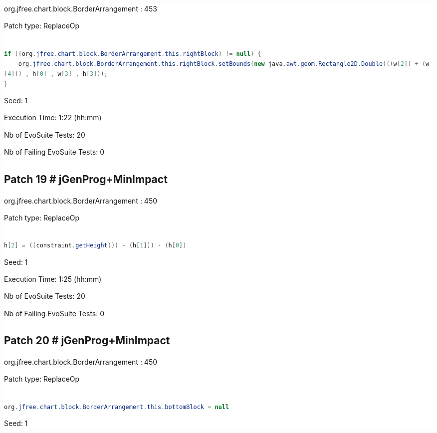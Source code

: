 org.jfree.chart.block.BorderArrangement : 453

Patch type: ReplaceOp

```Java

if ((org.jfree.chart.block.BorderArrangement.this.rightBlock) != null) {
	org.jfree.chart.block.BorderArrangement.this.rightBlock.setBounds(new java.awt.geom.Rectangle2D.Double(((w[2]) + (w[4])) , h[0] , w[3] , h[3]));
} 

```


Seed: 1

Execution Time: 1:22 (hh:mm) 

Nb of EvoSuite Tests: 20

Nb of Failing EvoSuite Tests: 0



## Patch 19 #  jGenProg+MinImpact 

org.jfree.chart.block.BorderArrangement : 450

Patch type: ReplaceOp

```Java

h[2] = ((constraint.getHeight()) - (h[1])) - (h[0])

```


Seed: 1

Execution Time: 1:25 (hh:mm) 

Nb of EvoSuite Tests: 20

Nb of Failing EvoSuite Tests: 0



## Patch 20 #  jGenProg+MinImpact 

org.jfree.chart.block.BorderArrangement : 450

Patch type: ReplaceOp

```Java

org.jfree.chart.block.BorderArrangement.this.bottomBlock = null

```


Seed: 1
